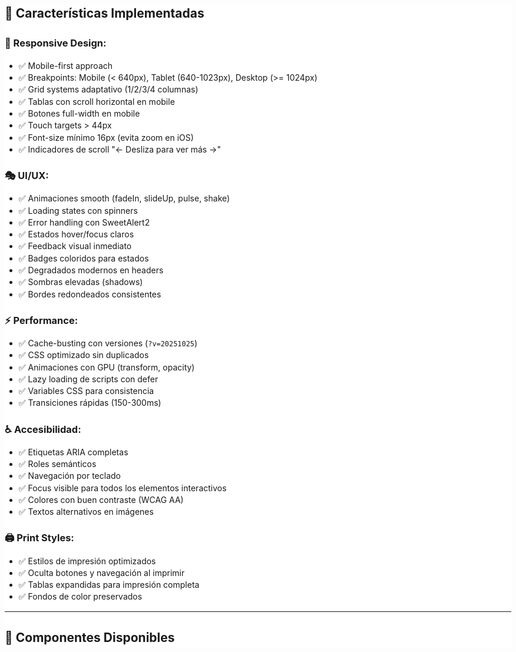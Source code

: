 
## 🎨 Características Implementadas

### 📱 Responsive Design:
- ✅ Mobile-first approach
- ✅ Breakpoints: Mobile (< 640px), Tablet (640-1023px), Desktop (>= 1024px)
- ✅ Grid systems adaptativo (1/2/3/4 columnas)
- ✅ Tablas con scroll horizontal en mobile
- ✅ Botones full-width en mobile
- ✅ Touch targets > 44px
- ✅ Font-size mínimo 16px (evita zoom en iOS)
- ✅ Indicadores de scroll "← Desliza para ver más →"

### 🎭 UI/UX:
- ✅ Animaciones smooth (fadeIn, slideUp, pulse, shake)
- ✅ Loading states con spinners
- ✅ Error handling con SweetAlert2
- ✅ Estados hover/focus claros
- ✅ Feedback visual inmediato
- ✅ Badges coloridos para estados
- ✅ Degradados modernos en headers
- ✅ Sombras elevadas (shadows)
- ✅ Bordes redondeados consistentes

### ⚡ Performance:
- ✅ Cache-busting con versiones (`?v=20251025`)
- ✅ CSS optimizado sin duplicados
- ✅ Animaciones con GPU (transform, opacity)
- ✅ Lazy loading de scripts con defer
- ✅ Variables CSS para consistencia
- ✅ Transiciones rápidas (150-300ms)

### ♿ Accesibilidad:
- ✅ Etiquetas ARIA completas
- ✅ Roles semánticos
- ✅ Navegación por teclado
- ✅ Focus visible para todos los elementos interactivos
- ✅ Colores con buen contraste (WCAG AA)
- ✅ Textos alternativos en imágenes

### 🖨️ Print Styles:
- ✅ Estilos de impresión optimizados
- ✅ Oculta botones y navegación al imprimir
- ✅ Tablas expandidas para impresión completa
- ✅ Fondos de color preservados

---

## 🎯 Componentes Disponibles
